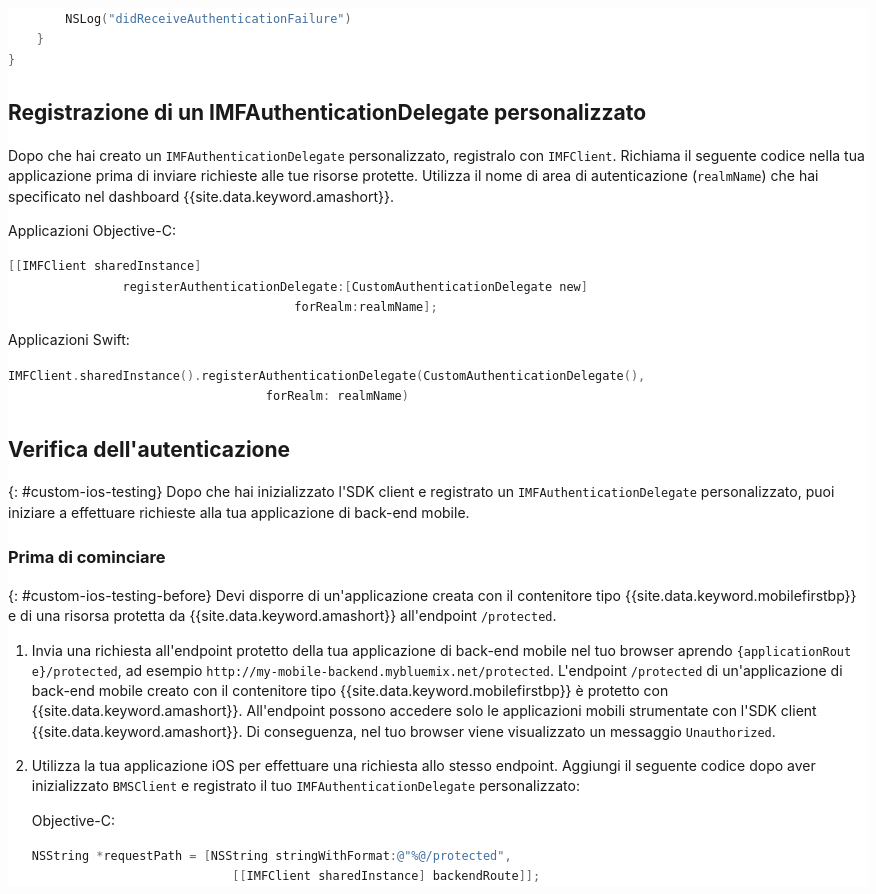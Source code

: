 ```Swift
		NSLog("didReceiveAuthenticationFailure")
	}
}
```

## Registrazione di un IMFAuthenticationDelegate personalizzato

Dopo che hai creato un `IMFAuthenticationDelegate` personalizzato, registralo con `IMFClient`. Richiama il seguente codice nella tua applicazione prima di inviare richieste alle tue risorse protette. Utilizza il nome di area di autenticazione (`realmName`) che hai specificato nel dashboard {{site.data.keyword.amashort}}.

Applicazioni Objective-C:

```Objective-C
[[IMFClient sharedInstance]
				registerAuthenticationDelegate:[CustomAuthenticationDelegate new]
										forRealm:realmName];
```

Applicazioni Swift:
```Swift
IMFClient.sharedInstance().registerAuthenticationDelegate(CustomAuthenticationDelegate(),
									forRealm: realmName)
```




## Verifica dell'autenticazione
{: #custom-ios-testing}
Dopo che hai inizializzato l'SDK client e registrato un `IMFAuthenticationDelegate` personalizzato, puoi iniziare a effettuare richieste alla tua applicazione di back-end mobile.

### Prima di cominciare
{: #custom-ios-testing-before}
 Devi disporre di un'applicazione creata con il contenitore tipo {{site.data.keyword.mobilefirstbp}} e di una risorsa protetta da {{site.data.keyword.amashort}} all'endpoint `/protected`.

1. Invia una richiesta all'endpoint protetto della tua applicazione di back-end mobile nel tuo browser aprendo `{applicationRoute}/protected`, ad esempio `http://my-mobile-backend.mybluemix.net/protected`.
  L'endpoint `/protected` di un'applicazione di back-end mobile creato con il contenitore tipo {{site.data.keyword.mobilefirstbp}} è protetto con {{site.data.keyword.amashort}}. All'endpoint possono accedere solo le applicazioni mobili strumentate con l'SDK client {{site.data.keyword.amashort}}. Di conseguenza, nel tuo browser viene visualizzato un messaggio `Unauthorized`.
1. Utilizza la tua applicazione iOS per effettuare una richiesta allo stesso endpoint. Aggiungi il seguente codice dopo aver inizializzato `BMSClient` e registrato il tuo `IMFAuthenticationDelegate` personalizzato:

	Objective-C:

	```Objective-C
	NSString *requestPath = [NSString stringWithFormat:@"%@/protected",
								[[IMFClient sharedInstance] backendRoute]];
